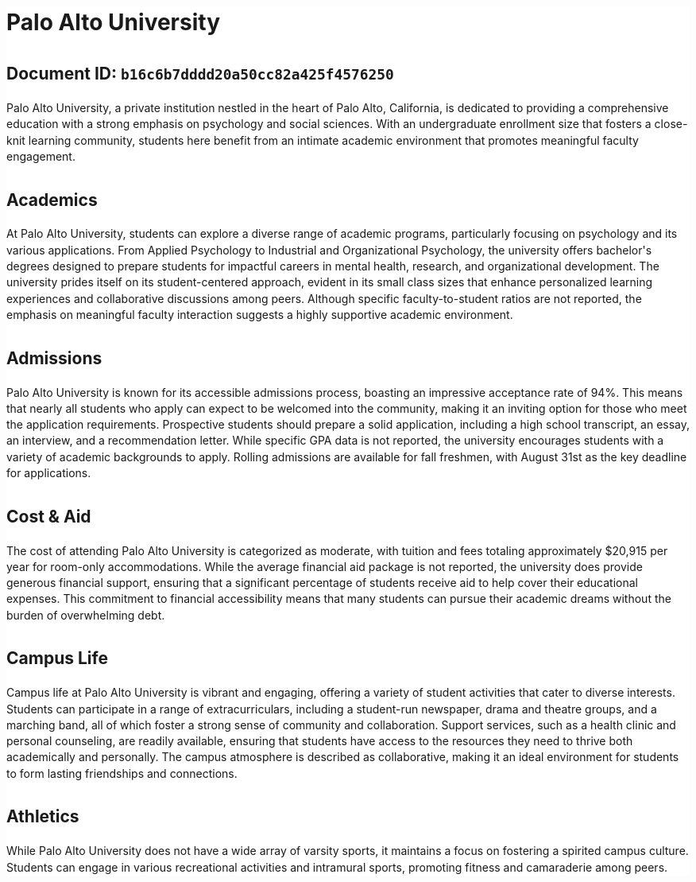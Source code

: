 # Palo Alto University

**Document ID:** `b16c6b7dddd20a50cc82a425f4576250`
---

Palo Alto University, a private institution nestled in the heart of Palo Alto, California, is dedicated to providing a comprehensive education with a strong emphasis on psychology and social sciences. With an undergraduate enrollment size that fosters a close-knit learning community, students here benefit from an intimate academic environment that promotes meaningful faculty engagement.

## Academics
At Palo Alto University, students can explore a diverse range of academic programs, particularly focusing on psychology and its various applications. From Applied Psychology to Industrial and Organizational Psychology, the university offers bachelor's degrees designed to prepare students for impactful careers in mental health, research, and organizational development. The university prides itself on its student-centered approach, evident in its small class sizes that enhance personalized learning experiences and collaborative discussions among peers. Although specific faculty-to-student ratios are not reported, the emphasis on meaningful faculty interaction suggests a highly supportive academic environment.

## Admissions
Palo Alto University is known for its accessible admissions process, boasting an impressive acceptance rate of 94%. This means that nearly all students who apply can expect to be welcomed into the community, making it an inviting option for those who meet the application requirements. Prospective students should prepare a solid application, including a high school transcript, an essay, an interview, and a recommendation letter. While specific GPA data is not reported, the university encourages students with a variety of academic backgrounds to apply. Rolling admissions are available for fall freshmen, with August 31st as the key deadline for applications.

## Cost & Aid
The cost of attending Palo Alto University is categorized as moderate, with tuition and fees totaling approximately $20,915 per year for room-only accommodations. While the average financial aid package is not reported, the university does provide generous financial support, ensuring that a significant percentage of students receive aid to help cover their educational expenses. This commitment to financial accessibility means that many students can pursue their academic dreams without the burden of overwhelming debt.

## Campus Life
Campus life at Palo Alto University is vibrant and engaging, offering a variety of student activities that cater to diverse interests. Students can participate in a range of extracurriculars, including a student-run newspaper, drama and theatre groups, and a marching band, all of which foster a strong sense of community and collaboration. Support services, such as a health clinic and personal counseling, are readily available, ensuring that students have access to the resources they need to thrive both academically and personally. The campus atmosphere is described as collaborative, making it an ideal environment for students to form lasting friendships and connections.

## Athletics
While Palo Alto University does not have a wide array of varsity sports, it maintains a focus on fostering a spirited campus culture. Students can engage in various recreational activities and intramural sports, promoting fitness and camaraderie among peers.
